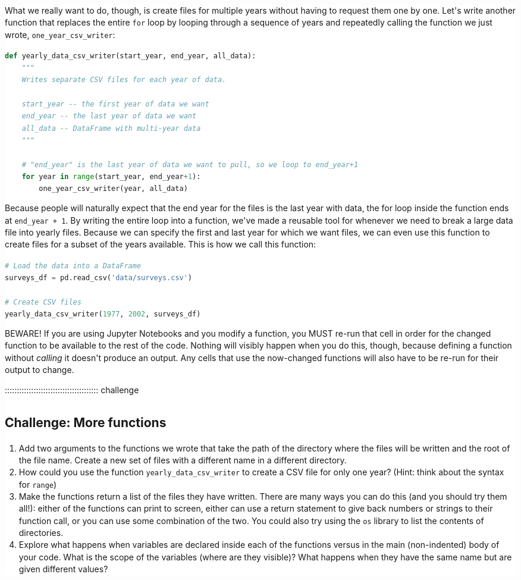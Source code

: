 What we really want to do, though, is create files for multiple years without
having to request them one by one. Let's write another function that replaces
the entire `for` loop by looping through a sequence of years and repeatedly
calling the function we just wrote, `one_year_csv_writer`:

```python
def yearly_data_csv_writer(start_year, end_year, all_data):
    """
    Writes separate CSV files for each year of data.

    start_year -- the first year of data we want
    end_year -- the last year of data we want
    all_data -- DataFrame with multi-year data
    """

    # "end_year" is the last year of data we want to pull, so we loop to end_year+1
    for year in range(start_year, end_year+1):
        one_year_csv_writer(year, all_data)
```

Because people will naturally expect that the end year for the files is the last
year with data, the for loop inside the function ends at `end_year + 1`. By
writing the entire loop into a function, we've made a reusable tool for whenever
we need to break a large data file into yearly files. Because we can specify the
first and last year for which we want files, we can even use this function to
create files for a subset of the years available. This is how we call this
function:

```python
# Load the data into a DataFrame
surveys_df = pd.read_csv('data/surveys.csv')

# Create CSV files
yearly_data_csv_writer(1977, 2002, surveys_df)
```

BEWARE! If you are using Jupyter Notebooks and you modify a function, you MUST
re-run that cell in order for the changed function to be available to the rest
of the code. Nothing will visibly happen when you do this, though, because
defining a function without *calling* it doesn't produce an output. Any
cells that use the now-changed functions will also have to be re-run for their
output to change.

:::::::::::::::::::::::::::::::::::::::  challenge

## Challenge: More functions

1. Add two arguments to the functions we wrote that take the path of the
  directory where the files will be written and the root of the file name.
  Create a new set of files with a different name in a different directory.
2. How could you use the function `yearly_data_csv_writer` to create a CSV file
  for only one year? (Hint: think about the syntax for `range`)
3. Make the functions return a list of the files they have written. There are
  many ways you can do this (and you should try them all!): either of the
  functions can print to screen, either can use a return statement to give back
  numbers or strings to their function call, or you can use some combination of
  the two. You could also try using the `os` library to list the contents of
  directories.
4. Explore what happens when variables are declared inside each of the functions
  versus in the main (non-indented) body of your code. What is the scope of the
  variables (where are they visible)? What happens when they have the same name
  but are given different values?
  
